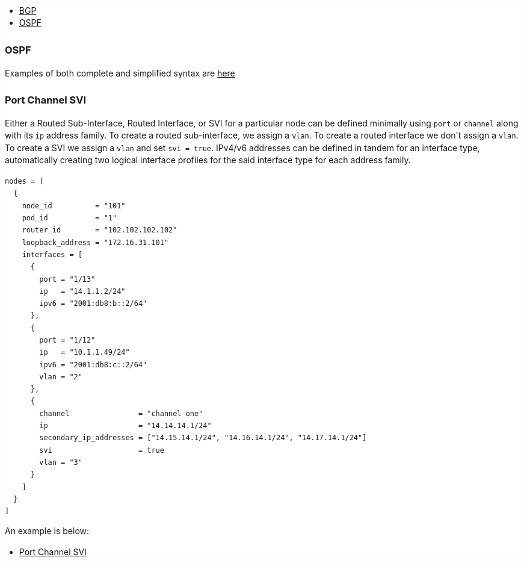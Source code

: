  - [BGP](https://github.com/shrsr/terraform-aci-modules/blob/l3out/examples/l3out/floating_svi/physical.tf)
 - [OSPF](https://github.com/shrsr/terraform-aci-modules/blob/l3out/examples/l3out/floating_svi/virtual.tf)

### OSPF
Examples of both complete and simplified syntax are [here](https://github.com/shrsr/terraform-aci-modules/blob/l3out/examples/l3out/ospf/main.tf)


### Port Channel SVI
Either a Routed Sub-Interface, Routed Interface, or SVI for a particular node can be defined minimally using `port` or `channel` along with its `ip` address family. To create a routed sub-interface, we assign a `vlan`. To create a routed interface we don't assign a `vlan`. To create a SVI we assign a `vlan` and set `svi = true`. IPv4/v6 addresses can be defined in tandem for an interface type, automatically creating two logical interface profiles for the said interface type for each address family. 
```
nodes = [
  {
    node_id          = "101"
    pod_id           = "1"
    router_id        = "102.102.102.102"
    loopback_address = "172.16.31.101"
    interfaces = [
      {
        port = "1/13"
        ip   = "14.1.1.2/24"
        ipv6 = "2001:db8:b::2/64"
      },
      {
        port = "1/12"
        ip   = "10.1.1.49/24"
        ipv6 = "2001:db8:c::2/64"
        vlan = "2"
      },
      {
        channel                = "channel-one"
        ip                     = "14.14.14.1/24"
        secondary_ip_addresses = ["14.15.14.1/24", "14.16.14.1/24", "14.17.14.1/24"]
        svi                    = true
        vlan = "3"
      }
    ]
  }
]
```
An example is below:
 - [Port Channel SVI](https://github.com/shrsr/terraform-aci-modules/blob/l3out/examples/l3out/port_channel_svi/main.tf)

